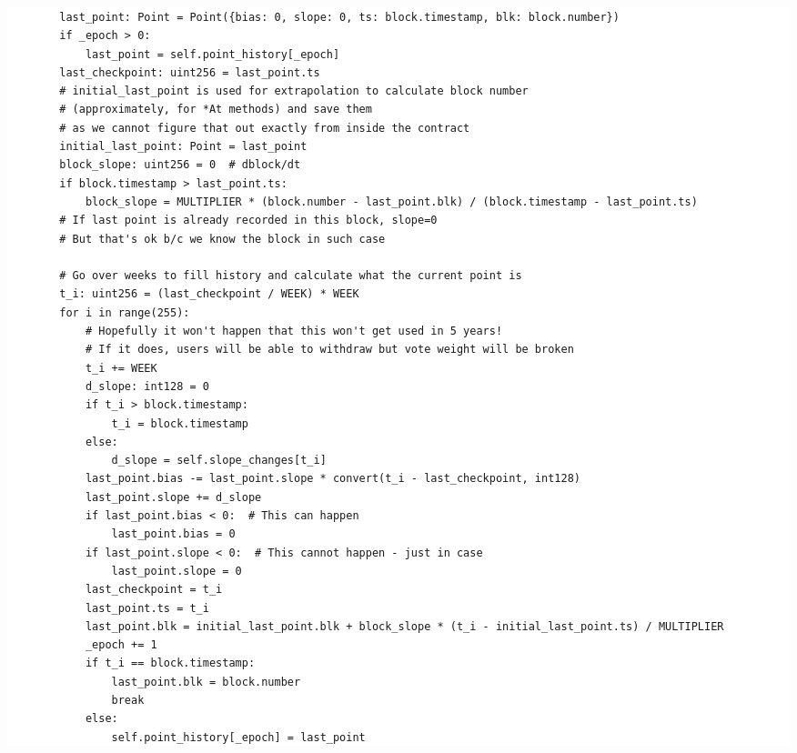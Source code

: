             last_point: Point = Point({bias: 0, slope: 0, ts: block.timestamp, blk: block.number})
            if _epoch > 0:
                last_point = self.point_history[_epoch]
            last_checkpoint: uint256 = last_point.ts
            # initial_last_point is used for extrapolation to calculate block number
            # (approximately, for *At methods) and save them
            # as we cannot figure that out exactly from inside the contract
            initial_last_point: Point = last_point
            block_slope: uint256 = 0  # dblock/dt
            if block.timestamp > last_point.ts:
                block_slope = MULTIPLIER * (block.number - last_point.blk) / (block.timestamp - last_point.ts)
            # If last point is already recorded in this block, slope=0
            # But that's ok b/c we know the block in such case

            # Go over weeks to fill history and calculate what the current point is
            t_i: uint256 = (last_checkpoint / WEEK) * WEEK
            for i in range(255):
                # Hopefully it won't happen that this won't get used in 5 years!
                # If it does, users will be able to withdraw but vote weight will be broken
                t_i += WEEK
                d_slope: int128 = 0
                if t_i > block.timestamp:
                    t_i = block.timestamp
                else:
                    d_slope = self.slope_changes[t_i]
                last_point.bias -= last_point.slope * convert(t_i - last_checkpoint, int128)
                last_point.slope += d_slope
                if last_point.bias < 0:  # This can happen
                    last_point.bias = 0
                if last_point.slope < 0:  # This cannot happen - just in case
                    last_point.slope = 0
                last_checkpoint = t_i
                last_point.ts = t_i
                last_point.blk = initial_last_point.blk + block_slope * (t_i - initial_last_point.ts) / MULTIPLIER
                _epoch += 1
                if t_i == block.timestamp:
                    last_point.blk = block.number
                    break
                else:
                    self.point_history[_epoch] = last_point
